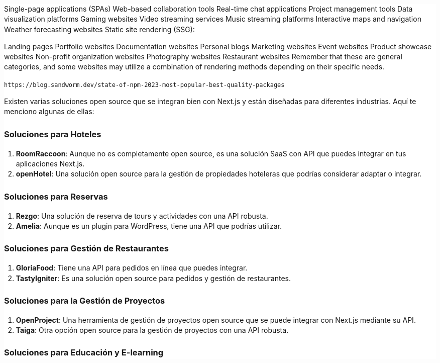 Single-page applications (SPAs)
Web-based collaboration tools
Real-time chat applications
Project management tools
Data visualization platforms
Gaming websites
Video streaming services
Music streaming platforms
Interactive maps and navigation
Weather forecasting websites
Static site rendering (SSG):

Landing pages
Portfolio websites
Documentation websites
Personal blogs
Marketing websites
Event websites
Product showcase websites
Non-profit organization websites
Photography websites
Restaurant websites
Remember that these are general categories, and some websites may utilize a combination of rendering methods depending on their specific needs.

`https://blog.sandworm.dev/state-of-npm-2023-most-popular-best-quality-packages`

Existen varias soluciones open source que se integran bien con Next.js y están diseñadas para diferentes industrias. Aquí te menciono algunas de ellas:

### Soluciones para Hoteles

1. **RoomRaccoon**: Aunque no es completamente open source, es una solución SaaS con API que puedes integrar en tus aplicaciones Next.js.
2. **openHotel**: Una solución open source para la gestión de propiedades hoteleras que podrías considerar adaptar o integrar.

### Soluciones para Reservas

1. **Rezgo**: Una solución de reserva de tours y actividades con una API robusta.
2. **Amelia**: Aunque es un plugin para WordPress, tiene una API que podrías utilizar.

### Soluciones para Gestión de Restaurantes

1. **GloriaFood**: Tiene una API para pedidos en línea que puedes integrar.
2. **TastyIgniter**: Es una solución open source para pedidos y gestión de restaurantes.

### Soluciones para la Gestión de Proyectos

1. **OpenProject**: Una herramienta de gestión de proyectos open source que se puede integrar con Next.js mediante su API.
2. **Taiga**: Otra opción open source para la gestión de proyectos con una API robusta.

### Soluciones para Educación y E-learning
